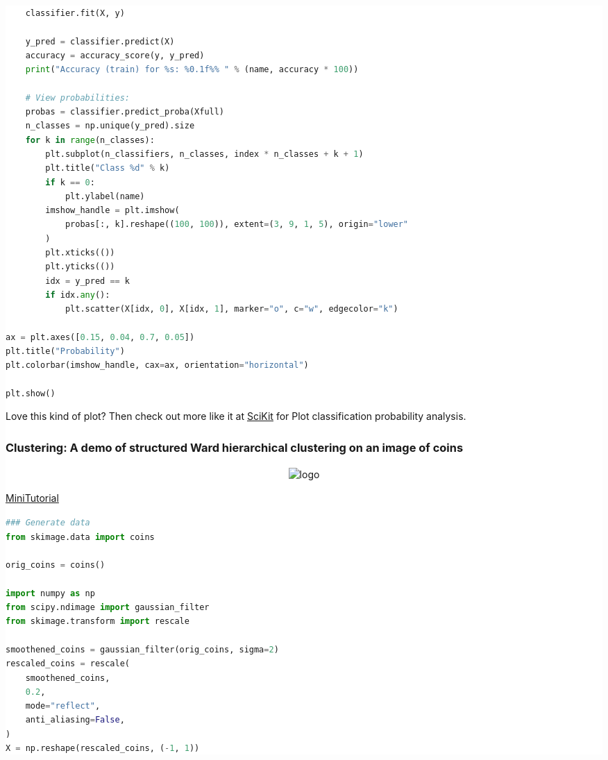 ``` python
    classifier.fit(X, y)

    y_pred = classifier.predict(X)
    accuracy = accuracy_score(y, y_pred)
    print("Accuracy (train) for %s: %0.1f%% " % (name, accuracy * 100))

    # View probabilities:
    probas = classifier.predict_proba(Xfull)
    n_classes = np.unique(y_pred).size
    for k in range(n_classes):
        plt.subplot(n_classifiers, n_classes, index * n_classes + k + 1)
        plt.title("Class %d" % k)
        if k == 0:
            plt.ylabel(name)
        imshow_handle = plt.imshow(
            probas[:, k].reshape((100, 100)), extent=(3, 9, 1, 5), origin="lower"
        )
        plt.xticks(())
        plt.yticks(())
        idx = y_pred == k
        if idx.any():
            plt.scatter(X[idx, 0], X[idx, 1], marker="o", c="w", edgecolor="k")

ax = plt.axes([0.15, 0.04, 0.7, 0.05])
plt.title("Probability")
plt.colorbar(imshow_handle, cax=ax, orientation="horizontal")

plt.show()
```

Love this kind of plot? Then check out more like it at <a href="https://scikit-learn.org/stable/auto_examples/classification/plot_classification_probability.html#sphx-glr-auto-examples-classification-plot-classification-probability-py" target="_blank">SciKit</a> for Plot classification probability analysis.

### Clustering: A demo of structured Ward hierarchical clustering on an image of coins

<center>
&#x200B;
<img src="/images/outreach/coolPlots/coins.png" alt="logo" style="width:400px;"/>
</center>

[MiniTutorial](https://scikit-learn.org/stable/auto_examples/cluster/plot_coin_ward_segmentation.html#)

``` python
### Generate data
from skimage.data import coins

orig_coins = coins()

import numpy as np
from scipy.ndimage import gaussian_filter
from skimage.transform import rescale

smoothened_coins = gaussian_filter(orig_coins, sigma=2)
rescaled_coins = rescale(
    smoothened_coins,
    0.2,
    mode="reflect",
    anti_aliasing=False,
)
X = np.reshape(rescaled_coins, (-1, 1))
```